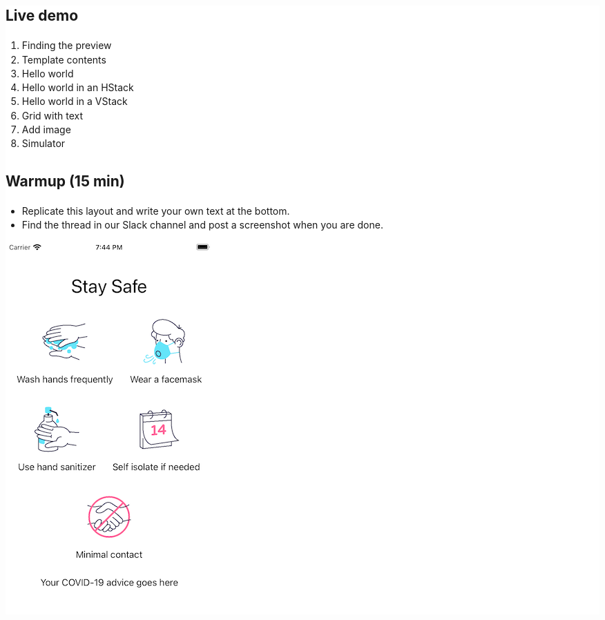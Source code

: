 

## Live demo

1. Finding the preview
1. Template contents
1. Hello world
1. Hello world in an HStack
1. Hello world in a VStack
1. Grid with text
1. Add image
1. Simulator





## Warmup (15 min)

- Replicate this layout and write your own text at the bottom.
- Find the thread in our Slack channel and post a screenshot when you are done.



![warmup](assets/warmup.png)



